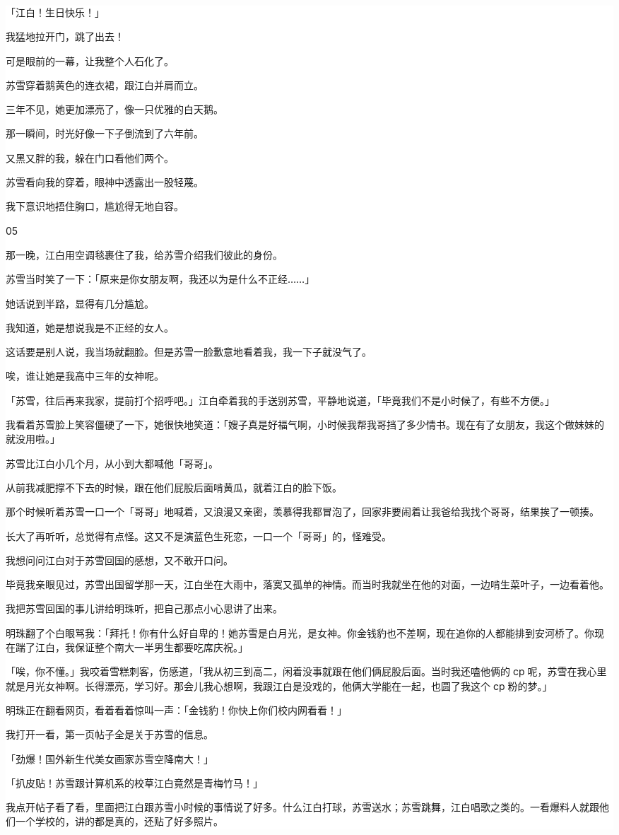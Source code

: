 「江白！生日快乐！」

我猛地拉开门，跳了出去！

可是眼前的一幕，让我整个人石化了。

苏雪穿着鹅黄色的连衣裙，跟江白并肩而立。

三年不见，她更加漂亮了，像一只优雅的白天鹅。

那一瞬间，时光好像一下子倒流到了六年前。

又黑又胖的我，躲在门口看他们两个。

苏雪看向我的穿着，眼神中透露出一股轻蔑。

我下意识地捂住胸口，尴尬得无地自容。

05

那一晚，江白用空调毯裹住了我，给苏雪介绍我们彼此的身份。

苏雪当时笑了一下：「原来是你女朋友啊，我还以为是什么不正经……」

她话说到半路，显得有几分尴尬。

我知道，她是想说我是不正经的女人。

这话要是别人说，我当场就翻脸。但是苏雪一脸歉意地看着我，我一下子就没气了。

唉，谁让她是我高中三年的女神呢。

「苏雪，往后再来我家，提前打个招呼吧。」江白牵着我的手送别苏雪，平静地说道，「毕竟我们不是小时候了，有些不方便。」

我看着苏雪脸上笑容僵硬了一下，她很快地笑道：「嫂子真是好福气啊，小时候我帮我哥挡了多少情书。现在有了女朋友，我这个做妹妹的就没用啦。」

苏雪比江白小几个月，从小到大都喊他「哥哥」。

从前我减肥撑不下去的时候，跟在他们屁股后面啃黄瓜，就着江白的脸下饭。

那个时候听着苏雪一口一个「哥哥」地喊着，又浪漫又亲密，羡慕得我都冒泡了，回家非要闹着让我爸给我找个哥哥，结果挨了一顿揍。

长大了再听听，总觉得有点怪。这又不是演蓝色生死恋，一口一个「哥哥」的，怪难受。

我想问问江白对于苏雪回国的感想，又不敢开口问。

毕竟我亲眼见过，苏雪出国留学那一天，江白坐在大雨中，落寞又孤单的神情。而当时我就坐在他的对面，一边啃生菜叶子，一边看着他。

我把苏雪回国的事儿讲给明珠听，把自己那点小心思讲了出来。

明珠翻了个白眼骂我：「拜托！你有什么好自卑的！她苏雪是白月光，是女神。你金钱豹也不差啊，现在追你的人都能排到安河桥了。你现在踹了江白，我保证整个南大一半男生都要吃席庆祝。」

「唉，你不懂。」我咬着雪糕刺客，伤感道，「我从初三到高二，闲着没事就跟在他们俩屁股后面。当时我还嗑他俩的 cp 呢，苏雪在我心里就是月光女神啊。长得漂亮，学习好。那会儿我心想啊，我跟江白是没戏的，他俩大学能在一起，也圆了我这个 cp 粉的梦。」

明珠正在翻看网页，看着看着惊叫一声：「金钱豹！你快上你们校内网看看！」

我打开一看，第一页帖子全是关于苏雪的信息。

「劲爆！国外新生代美女画家苏雪空降南大！」

「扒皮贴！苏雪跟计算机系的校草江白竟然是青梅竹马！」

我点开帖子看了看，里面把江白跟苏雪小时候的事情说了好多。什么江白打球，苏雪送水；苏雪跳舞，江白唱歌之类的。一看爆料人就跟他们一个学校的，讲的都是真的，还贴了好多照片。
